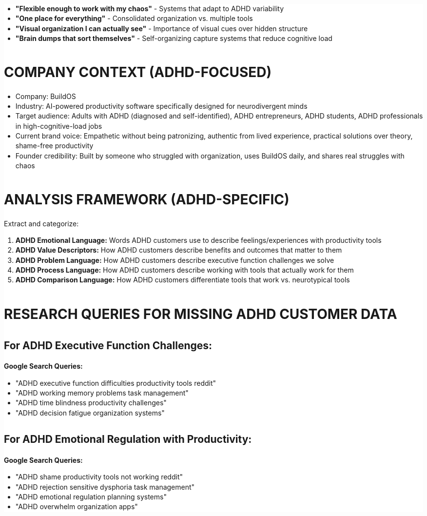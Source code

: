 - **"Flexible enough to work with my chaos"** - Systems that adapt to ADHD variability
- **"One place for everything"** - Consolidated organization vs. multiple tools
- **"Visual organization I can actually see"** - Importance of visual cues over hidden structure
- **"Brain dumps that sort themselves"** - Self-organizing capture systems that reduce cognitive load

# COMPANY CONTEXT (ADHD-FOCUSED)

- Company: BuildOS
- Industry: AI-powered productivity software specifically designed for neurodivergent minds
- Target audience: Adults with ADHD (diagnosed and self-identified), ADHD entrepreneurs, ADHD students, ADHD professionals in high-cognitive-load jobs
- Current brand voice: Empathetic without being patronizing, authentic from lived experience, practical solutions over theory, shame-free productivity
- Founder credibility: Built by someone who struggled with organization, uses BuildOS daily, and shares real struggles with chaos

# ANALYSIS FRAMEWORK (ADHD-SPECIFIC)

Extract and categorize:

1. **ADHD Emotional Language:** Words ADHD customers use to describe feelings/experiences with productivity tools
2. **ADHD Value Descriptors:** How ADHD customers describe benefits and outcomes that matter to them
3. **ADHD Problem Language:** How ADHD customers describe executive function challenges we solve
4. **ADHD Process Language:** How ADHD customers describe working with tools that actually work for them
5. **ADHD Comparison Language:** How ADHD customers differentiate tools that work vs. neurotypical tools

# RESEARCH QUERIES FOR MISSING ADHD CUSTOMER DATA

## For ADHD Executive Function Challenges:

**Google Search Queries:**

- "ADHD executive function difficulties productivity tools reddit"
- "ADHD working memory problems task management"
- "ADHD time blindness productivity challenges"
- "ADHD decision fatigue organization systems"

## For ADHD Emotional Regulation with Productivity:

**Google Search Queries:**

- "ADHD shame productivity tools not working reddit"
- "ADHD rejection sensitive dysphoria task management"
- "ADHD emotional regulation planning systems"
- "ADHD overwhelm organization apps"
